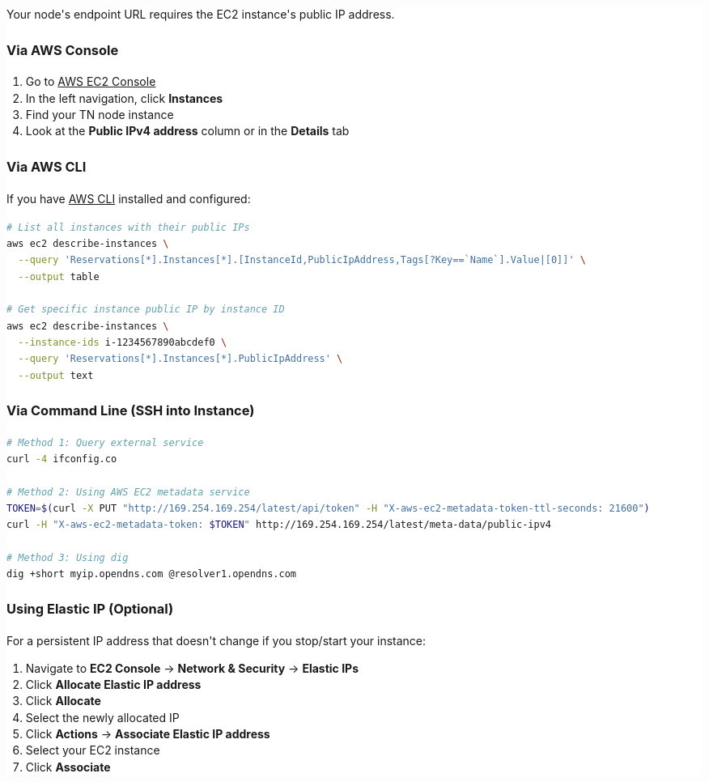 Your node's endpoint URL requires the EC2 instance's public IP address.

### Via AWS Console

1. Go to [AWS EC2 Console](https://console.aws.amazon.com/ec2/)
2. In the left navigation, click **Instances**
3. Find your TN node instance
4. Look at the **Public IPv4 address** column or in the **Details** tab

### Via AWS CLI

If you have [AWS CLI](https://aws.amazon.com/cli/) installed and configured:

```bash
# List all instances with their public IPs
aws ec2 describe-instances \
  --query 'Reservations[*].Instances[*].[InstanceId,PublicIpAddress,Tags[?Key==`Name`].Value|[0]]' \
  --output table

# Get specific instance public IP by instance ID
aws ec2 describe-instances \
  --instance-ids i-1234567890abcdef0 \
  --query 'Reservations[*].Instances[*].PublicIpAddress' \
  --output text
```

### Via Command Line (SSH into Instance)

```bash
# Method 1: Query external service
curl -4 ifconfig.co

# Method 2: Using AWS EC2 metadata service
TOKEN=$(curl -X PUT "http://169.254.169.254/latest/api/token" -H "X-aws-ec2-metadata-token-ttl-seconds: 21600")
curl -H "X-aws-ec2-metadata-token: $TOKEN" http://169.254.169.254/latest/meta-data/public-ipv4

# Method 3: Using dig
dig +short myip.opendns.com @resolver1.opendns.com
```

### Using Elastic IP (Optional)

For a persistent IP address that doesn't change if you stop/start your instance:

1. Navigate to **EC2 Console** → **Network & Security** → **Elastic IPs**
2. Click **Allocate Elastic IP address**
3. Click **Allocate**
4. Select the newly allocated IP
5. Click **Actions** → **Associate Elastic IP address**
6. Select your EC2 instance
7. Click **Associate**
